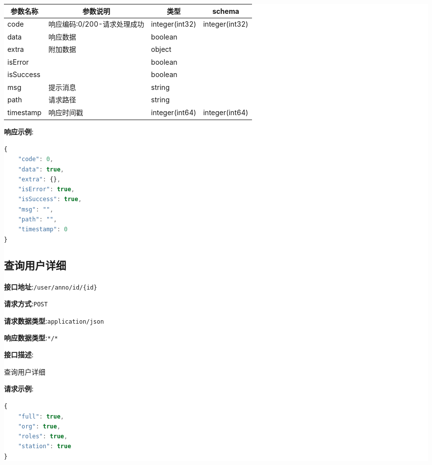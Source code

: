 
| 参数名称 | 参数说明 | 类型 | schema |
| -------- | -------- | ----- |----- | 
|code|响应编码:0/200-请求处理成功|integer(int32)|integer(int32)|
|data|响应数据|boolean||
|extra|附加数据|object||
|isError||boolean||
|isSuccess||boolean||
|msg|提示消息|string||
|path|请求路径|string||
|timestamp|响应时间戳|integer(int64)|integer(int64)|


**响应示例**:
```javascript
{
	"code": 0,
	"data": true,
	"extra": {},
	"isError": true,
	"isSuccess": true,
	"msg": "",
	"path": "",
	"timestamp": 0
}
```


## 查询用户详细


**接口地址**:`/user/anno/id/{id}`


**请求方式**:`POST`


**请求数据类型**:`application/json`


**响应数据类型**:`*/*`


**接口描述**:<p>查询用户详细</p>



**请求示例**:


```javascript
{
	"full": true,
	"org": true,
	"roles": true,
	"station": true
}
```
